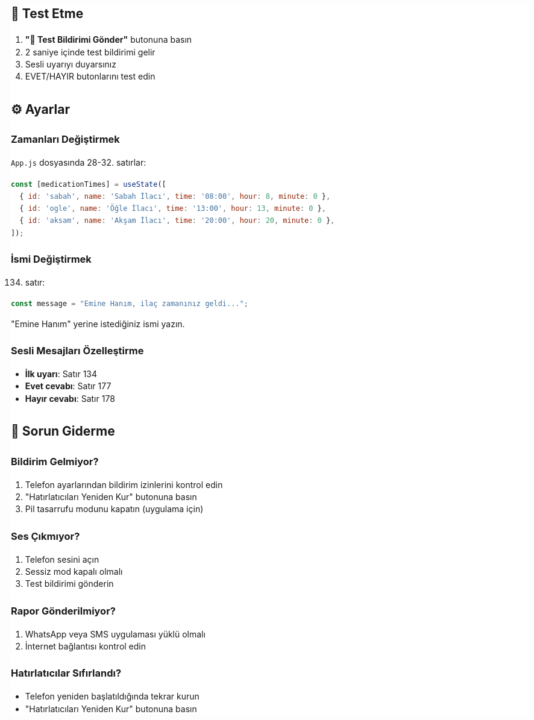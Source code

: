 ## 🧪 Test Etme

1. **"🧪 Test Bildirimi Gönder"** butonuna basın
2. 2 saniye içinde test bildirimi gelir
3. Sesli uyarıyı duyarsınız
4. EVET/HAYIR butonlarını test edin

## ⚙️ Ayarlar

### Zamanları Değiştirmek
`App.js` dosyasında 28-32. satırlar:
```javascript
const [medicationTimes] = useState([
  { id: 'sabah', name: 'Sabah İlacı', time: '08:00', hour: 8, minute: 0 },
  { id: 'ogle', name: 'Öğle İlacı', time: '13:00', hour: 13, minute: 0 },
  { id: 'aksam', name: 'Akşam İlacı', time: '20:00', hour: 20, minute: 0 },
]);
```

### İsmi Değiştirmek
134. satır:
```javascript
const message = "Emine Hanım, ilaç zamanınız geldi...";
```
"Emine Hanım" yerine istediğiniz ismi yazın.

### Sesli Mesajları Özelleştirme
- **İlk uyarı**: Satır 134
- **Evet cevabı**: Satır 177
- **Hayır cevabı**: Satır 178

## 🐛 Sorun Giderme

### Bildirim Gelmiyor?
1. Telefon ayarlarından bildirim izinlerini kontrol edin
2. "Hatırlatıcıları Yeniden Kur" butonuna basın
3. Pil tasarrufu modunu kapatın (uygulama için)

### Ses Çıkmıyor?
1. Telefon sesini açın
2. Sessiz mod kapalı olmalı
3. Test bildirimi gönderin

### Rapor Gönderilmiyor?
1. WhatsApp veya SMS uygulaması yüklü olmalı
2. İnternet bağlantısı kontrol edin

### Hatırlatıcılar Sıfırlandı?
- Telefon yeniden başlatıldığında tekrar kurun
- "Hatırlatıcıları Yeniden Kur" butonuna basın
